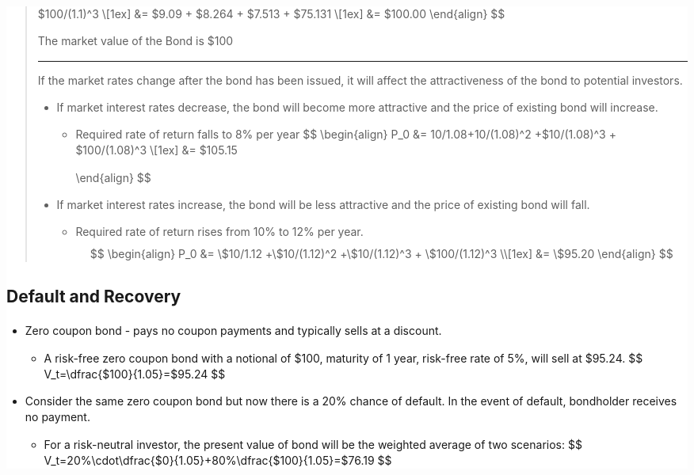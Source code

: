> \$100/(1.1)^3 \\[1ex]
> &= \$9.09 + \$8.264 + \$7.513 + \$75.131 \\[1ex]
> &= \$100.00
> \end{align}
> $$
>
> The market value of the Bond is \$100
>
> ---
>
> If the market rates change after the bond has been issued, it will affect the attractiveness of the bond to potential investors. 
>
> - If market interest rates decrease, the bond will become more attractive and the price of existing bond will increase. 
>
>   - Required rate of return falls to 8% per year 
>     $$
>     \begin{align}
>     P_0 &= $10/1.08 +$10/(1.08)^2 +$10/(1.08)^3 +  
>     $100/(1.08)^3 \\[1ex]
>     &= $105.15 
>                     
>     \end{align}
>     $$
>
> - If market interest rates increase, the bond will be less attractive and the price of existing bond will fall. 
>
>   - Required rate of return rises from 10% to 12% per year. 
>     $$
>     \begin{align}
>     P_0 &= \$10/1.12 +\$10/(1.12)^2 +\$10/(1.12)^3 +  
>     \$100/(1.12)^3 \\[1ex]
>     &= \$95.20
>     \end{align}
>     $$

## Default and Recovery


- Zero coupon bond - pays no coupon payments and typically sells at a discount. 

    - A risk-free zero coupon bond with a notional of \$100, maturity of 1 year, risk-free rate of 5%, will sell at \$95.24. 
      $$
      V_t=\dfrac{$100}{1.05}=$95.24
      $$

- Consider the same zero coupon bond but now there is a 20% chance of default. In the event of default, bondholder receives no payment. 

    - For a risk-neutral investor, the present value of bond will be the weighted average of two scenarios: 
      $$
      V_t=20\%\cdot\dfrac{$0}{1.05}+80\%\dfrac{$100}{1.05}=$76.19
      $$
